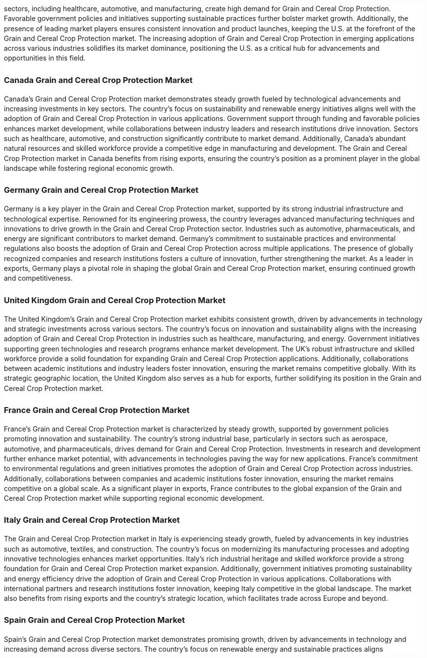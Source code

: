 sectors, including healthcare, automotive, and manufacturing, create high demand for Grain and Cereal Crop Protection. Favorable government policies and initiatives supporting sustainable practices further bolster market growth. Additionally, the presence of leading market players ensures consistent innovation and product launches, keeping the U.S. at the forefront of the Grain and Cereal Crop Protection market. The increasing adoption of Grain and Cereal Crop Protection in emerging applications across various industries solidifies its market dominance, positioning the U.S. as a critical hub for advancements and opportunities in this field.</p><h3>Canada Grain and Cereal Crop Protection Market</h3><p>Canada&rsquo;s Grain and Cereal Crop Protection market demonstrates steady growth fueled by technological advancements and increasing investments in key sectors. The country&rsquo;s focus on sustainability and renewable energy initiatives aligns well with the adoption of Grain and Cereal Crop Protection in various applications. Government support through funding and favorable policies enhances market development, while collaborations between industry leaders and research institutions drive innovation. Sectors such as healthcare, automotive, and construction significantly contribute to market demand. Additionally, Canada&rsquo;s abundant natural resources and skilled workforce provide a competitive edge in manufacturing and development. The Grain and Cereal Crop Protection market in Canada benefits from rising exports, ensuring the country&rsquo;s position as a prominent player in the global landscape while fostering regional economic growth.</p><h3>Germany Grain and Cereal Crop Protection Market</h3><p>Germany is a key player in the Grain and Cereal Crop Protection market, supported by its strong industrial infrastructure and technological expertise. Renowned for its engineering prowess, the country leverages advanced manufacturing techniques and innovations to drive growth in the Grain and Cereal Crop Protection sector. Industries such as automotive, pharmaceuticals, and energy are significant contributors to market demand. Germany&rsquo;s commitment to sustainable practices and environmental regulations also boosts the adoption of Grain and Cereal Crop Protection across multiple applications. The presence of globally recognized companies and research institutions fosters a culture of innovation, further strengthening the market. As a leader in exports, Germany plays a pivotal role in shaping the global Grain and Cereal Crop Protection market, ensuring continued growth and competitiveness.</p><h3>United Kingdom Grain and Cereal Crop Protection Market</h3><p>The United Kingdom&rsquo;s Grain and Cereal Crop Protection market exhibits consistent growth, driven by advancements in technology and strategic investments across various sectors. The country&rsquo;s focus on innovation and sustainability aligns with the increasing adoption of Grain and Cereal Crop Protection in industries such as healthcare, manufacturing, and energy. Government initiatives supporting green technologies and research programs enhance market development. The UK&rsquo;s robust infrastructure and skilled workforce provide a solid foundation for expanding Grain and Cereal Crop Protection applications. Additionally, collaborations between academic institutions and industry leaders foster innovation, ensuring the market remains competitive globally. With its strategic geographic location, the United Kingdom also serves as a hub for exports, further solidifying its position in the Grain and Cereal Crop Protection market.</p><h3>France Grain and Cereal Crop Protection Market</h3><p>France&rsquo;s Grain and Cereal Crop Protection market is characterized by steady growth, supported by government policies promoting innovation and sustainability. The country&rsquo;s strong industrial base, particularly in sectors such as aerospace, automotive, and pharmaceuticals, drives demand for Grain and Cereal Crop Protection. Investments in research and development further enhance market potential, with advancements in technologies paving the way for new applications. France&rsquo;s commitment to environmental regulations and green initiatives promotes the adoption of Grain and Cereal Crop Protection across industries. Additionally, collaborations between companies and academic institutions foster innovation, ensuring the market remains competitive on a global scale. As a significant player in exports, France contributes to the global expansion of the Grain and Cereal Crop Protection market while supporting regional economic development.</p><h3>Italy Grain and Cereal Crop Protection Market</h3><p>The Grain and Cereal Crop Protection market in Italy is experiencing steady growth, fueled by advancements in key industries such as automotive, textiles, and construction. The country&rsquo;s focus on modernizing its manufacturing processes and adopting innovative technologies enhances market opportunities. Italy&rsquo;s rich industrial heritage and skilled workforce provide a strong foundation for Grain and Cereal Crop Protection market expansion. Additionally, government initiatives promoting sustainability and energy efficiency drive the adoption of Grain and Cereal Crop Protection in various applications. Collaborations with international partners and research institutions foster innovation, keeping Italy competitive in the global landscape. The market also benefits from rising exports and the country&rsquo;s strategic location, which facilitates trade across Europe and beyond.</p><h3>Spain Grain and Cereal Crop Protection Market</h3><p>Spain&rsquo;s Grain and Cereal Crop Protection market demonstrates promising growth, driven by advancements in technology and increasing demand across diverse sectors. The country&rsquo;s focus on renewable energy and sustainable practices aligns